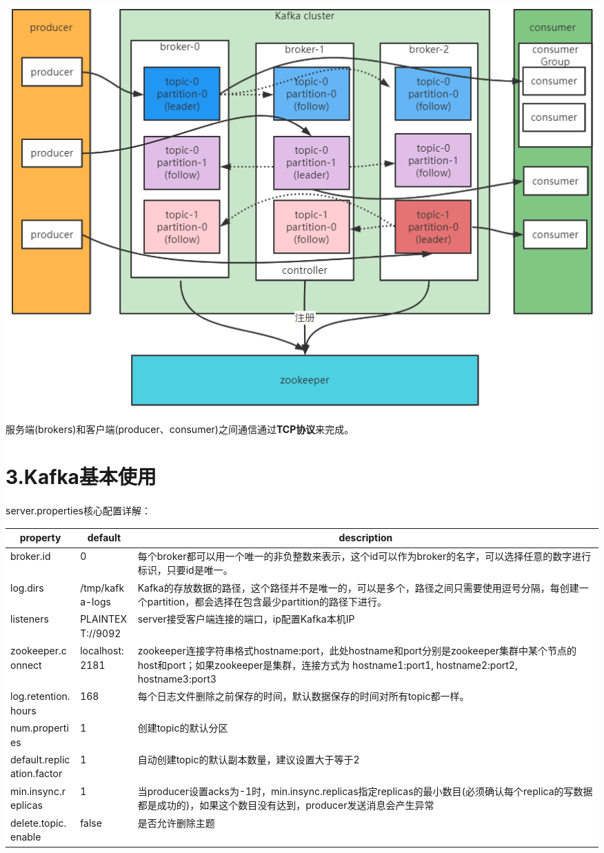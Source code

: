 ![image-20220110142230653](../image/image-20220110142230653.png)



服务端(brokers)和客户端(producer、consumer)之间通信通过**TCP协议**来完成。

# 3.Kafka基本使用

server.properties核心配置详解：

| property                   | default          | description                                                  |
| -------------------------- | ---------------- | ------------------------------------------------------------ |
| broker.id                  | 0                | 每个broker都可以用一个唯一的非负整数来表示，这个id可以作为broker的名字，可以选择任意的数字进行标识，只要id是唯一。 |
| log.dirs                   | /tmp/kafka-logs  | Kafka的存放数据的路径，这个路径并不是唯一的，可以是多个，路径之间只需要使用逗号分隔，每创建一个partition，都会选择在包含最少partition的路径下进行。 |
| listeners                  | PLAINTEXT://9092 | server接受客户端连接的端口，ip配置Kafka本机IP                |
| zookeeper.connect          | localhost:2181   | zookeeper连接字符串格式hostname:port，此处hostname和port分别是zookeeper集群中某个节点的host和port；如果zookeeper是集群，连接方式为 hostname1:port1, hostname2:port2, hostname3:port3 |
| log.retention.hours        | 168              | 每个日志文件删除之前保存的时间，默认数据保存的时间对所有topic都一样。 |
| num.properties             | 1                | 创建topic的默认分区                                          |
| default.replication.factor | 1                | 自动创建topic的默认副本数量，建议设置大于等于2               |
| min.insync.replicas        | 1                | 当producer设置acks为-1时，min.insync.replicas指定replicas的最小数目(必须确认每个replica的写数据都是成功的)，如果这个数目没有达到，producer发送消息会产生异常 |
| delete.topic.enable        | false            | 是否允许删除主题                                             |
